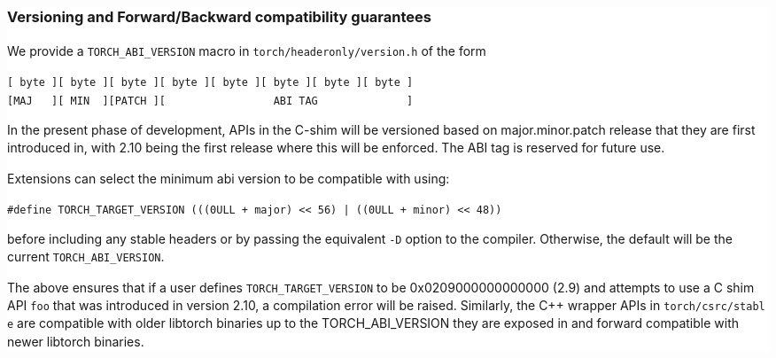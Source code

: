 ### Versioning and Forward/Backward compatibility guarantees

We provide a `TORCH_ABI_VERSION` macro in `torch/headeronly/version.h` of the form

```
[ byte ][ byte ][ byte ][ byte ][ byte ][ byte ][ byte ][ byte ]
[MAJ   ][ MIN  ][PATCH ][                 ABI TAG              ]
```

In the present phase of development, APIs in the C-shim will be versioned based on major.minor.patch release that they are first introduced in, with 2.10 being the first release where this will be enforced. The ABI tag is reserved for future use.

Extensions can select the minimum abi version to be compatible with using:

```
#define TORCH_TARGET_VERSION (((0ULL + major) << 56) | ((0ULL + minor) << 48))
```

before including any stable headers or by passing the equivalent `-D` option to the compiler. Otherwise, the default will be the current `TORCH_ABI_VERSION`.

The above ensures that if a user defines `TORCH_TARGET_VERSION` to be 0x0209000000000000 (2.9) and attempts to use a C shim API `foo` that was introduced in version 2.10, a compilation error will be raised. Similarly, the C++ wrapper APIs in `torch/csrc/stable` are compatible with older libtorch binaries up to the TORCH_ABI_VERSION they are exposed in and forward compatible with newer libtorch binaries.
